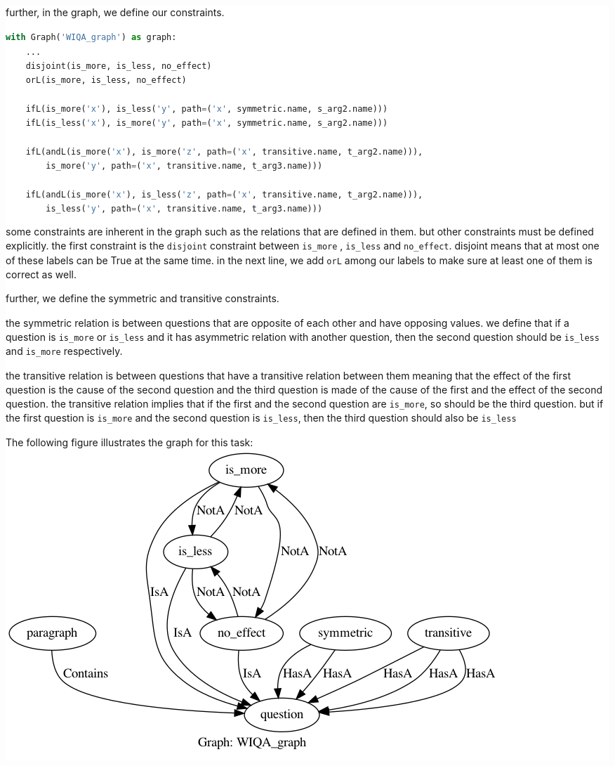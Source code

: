 further, in the graph, we define our constraints.

```python
with Graph('WIQA_graph') as graph:
    ...
    disjoint(is_more, is_less, no_effect)
    orL(is_more, is_less, no_effect)
    
    ifL(is_more('x'), is_less('y', path=('x', symmetric.name, s_arg2.name)))
    ifL(is_less('x'), is_more('y', path=('x', symmetric.name, s_arg2.name)))

    ifL(andL(is_more('x'), is_more('z', path=('x', transitive.name, t_arg2.name))),
        is_more('y', path=('x', transitive.name, t_arg3.name)))

    ifL(andL(is_more('x'), is_less('z', path=('x', transitive.name, t_arg2.name))),
        is_less('y', path=('x', transitive.name, t_arg3.name)))
```

some constraints are inherent in the graph such as the relations that are defined in them. but other constraints must be defined explicitly. 
the first constraint is the `disjoint` constraint between `is_more` , `is_less` and `no_effect`. disjoint means that at most one of these labels can be True at the same time. in the next line, we add `orL` among our labels to make sure at least one of them is correct as well.

further, we define the symmetric and transitive constraints. 

the symmetric relation is between questions that are opposite of each other and have opposing values. we define that if a question is `is_more` or `is_less` and it has asymmetric relation with another question, then the second question should be `is_less` and `is_more` respectively.

the transitive relation is between questions that have a transitive relation between them meaning that the effect of the first question is the cause of the second question and the third question is made of the cause of the first and the effect of the second question. the transitive relation implies that if the first and the second question are `is_more`, so should be the third question. but if the first question is `is_more` and the second question is `is_less`, then the third question should also be `is_less`

The following figure illustrates the graph for this task:
![plot](WIQA.png)
